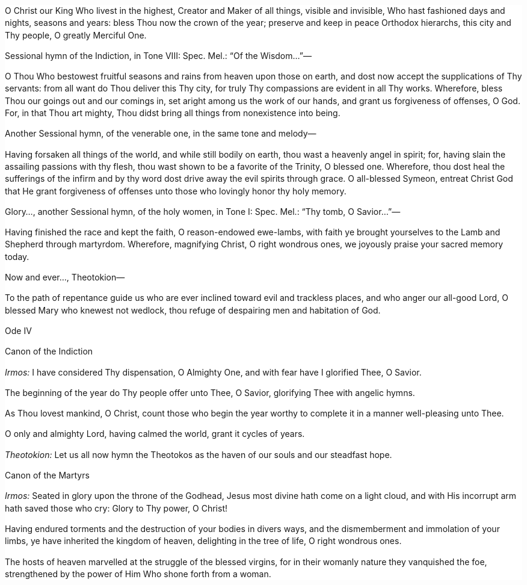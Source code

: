 O Christ our King Who livest in the highest, Creator and Maker of all things, visible and invisible, Who hast fashioned days and nights, seasons and years: bless Thou now the crown of the year; preserve and keep in peace Orthodox hierarchs, this city and Thy people, O greatly Merciful One.

Sessional hymn of the Indiction, in Tone VIII: Spec. Mel.: “Of the Wisdom…”—

O Thou Who bestowest fruitful seasons and rains from heaven upon those on earth, and dost now accept the supplications of Thy servants: from all want do Thou deliver this Thy city, for truly Thy compassions are evident in all Thy works. Wherefore, bless Thou our goings out and our comings in, set aright among us the work of our hands, and grant us forgiveness of offenses, O God. For, in that Thou art mighty, Thou didst bring all things from nonexistence into being.

Another Sessional hymn, of the venerable one, in the same tone and melody—

Having forsaken all things of the world, and while still bodily on earth, thou wast a heavenly angel in spirit; for, having slain the assailing passions with thy flesh, thou wast shown to be a favorite of the Trinity, O blessed one. Wherefore, thou dost heal the sufferings of the infirm and by thy word dost drive away the evil spirits through grace. O all-blessed Symeon, entreat Christ God that He grant forgiveness of offenses unto those who lovingly honor thy holy memory.

Glory…, another Sessional hymn, of the holy women, in Tone I: Spec. Mel.: “Thy tomb, O Savior…”—

Having finished the race and kept the faith, O reason-endowed ewe-lambs, with faith ye brought yourselves to the Lamb and Shepherd through martyrdom. Wherefore, magnifying Christ, O right wondrous ones, we joyously praise your sacred memory today.

Now and ever…, Theotokion—

To the path of repentance guide us who are ever inclined toward evil and trackless places, and who anger our all-good Lord, O blessed Mary who knewest not wedlock, thou refuge of despairing men and habitation of God.

Ode IV

Canon of the Indiction

*Irmos:* I have considered Thy dispensation, O Almighty One, and with fear have I glorified Thee, O Savior.

The beginning of the year do Thy people offer unto Thee, O Savior, glorifying Thee with angelic hymns.

As Thou lovest mankind, O Christ, count those who begin the year worthy to complete it in a manner well-pleasing unto Thee.

O only and almighty Lord, having calmed the world, grant it cycles of years.

*Theotokion:* Let us all now hymn the Theotokos as the haven of our souls and our steadfast hope.

Canon of the Martyrs

*Irmos:* Seated in glory upon the throne of the Godhead, Jesus most divine hath come on a light cloud, and with His incorrupt arm hath saved those who cry: Glory to Thy power, O Christ!

Having endured torments and the destruction of your bodies in divers ways, and the dismemberment and immolation of your limbs, ye have inherited the kingdom of heaven, delighting in the tree of life, O right wondrous ones.

The hosts of heaven marvelled at the struggle of the blessed virgins, for in their womanly nature they vanquished the foe, strengthened by the power of Him Who shone forth from a woman.
